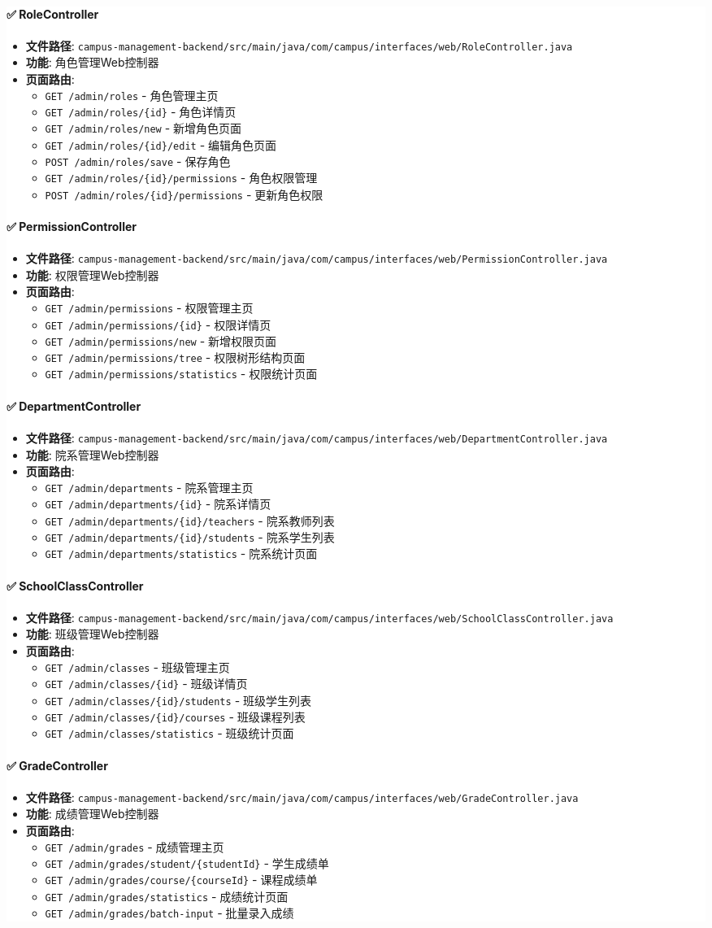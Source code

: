 #### ✅ RoleController
- **文件路径**: `campus-management-backend/src/main/java/com/campus/interfaces/web/RoleController.java`
- **功能**: 角色管理Web控制器
- **页面路由**:
  - `GET /admin/roles` - 角色管理主页
  - `GET /admin/roles/{id}` - 角色详情页
  - `GET /admin/roles/new` - 新增角色页面
  - `GET /admin/roles/{id}/edit` - 编辑角色页面
  - `POST /admin/roles/save` - 保存角色
  - `GET /admin/roles/{id}/permissions` - 角色权限管理
  - `POST /admin/roles/{id}/permissions` - 更新角色权限

#### ✅ PermissionController
- **文件路径**: `campus-management-backend/src/main/java/com/campus/interfaces/web/PermissionController.java`
- **功能**: 权限管理Web控制器
- **页面路由**:
  - `GET /admin/permissions` - 权限管理主页
  - `GET /admin/permissions/{id}` - 权限详情页
  - `GET /admin/permissions/new` - 新增权限页面
  - `GET /admin/permissions/tree` - 权限树形结构页面
  - `GET /admin/permissions/statistics` - 权限统计页面

#### ✅ DepartmentController
- **文件路径**: `campus-management-backend/src/main/java/com/campus/interfaces/web/DepartmentController.java`
- **功能**: 院系管理Web控制器
- **页面路由**:
  - `GET /admin/departments` - 院系管理主页
  - `GET /admin/departments/{id}` - 院系详情页
  - `GET /admin/departments/{id}/teachers` - 院系教师列表
  - `GET /admin/departments/{id}/students` - 院系学生列表
  - `GET /admin/departments/statistics` - 院系统计页面

#### ✅ SchoolClassController
- **文件路径**: `campus-management-backend/src/main/java/com/campus/interfaces/web/SchoolClassController.java`
- **功能**: 班级管理Web控制器
- **页面路由**:
  - `GET /admin/classes` - 班级管理主页
  - `GET /admin/classes/{id}` - 班级详情页
  - `GET /admin/classes/{id}/students` - 班级学生列表
  - `GET /admin/classes/{id}/courses` - 班级课程列表
  - `GET /admin/classes/statistics` - 班级统计页面

#### ✅ GradeController
- **文件路径**: `campus-management-backend/src/main/java/com/campus/interfaces/web/GradeController.java`
- **功能**: 成绩管理Web控制器
- **页面路由**:
  - `GET /admin/grades` - 成绩管理主页
  - `GET /admin/grades/student/{studentId}` - 学生成绩单
  - `GET /admin/grades/course/{courseId}` - 课程成绩单
  - `GET /admin/grades/statistics` - 成绩统计页面
  - `GET /admin/grades/batch-input` - 批量录入成绩
